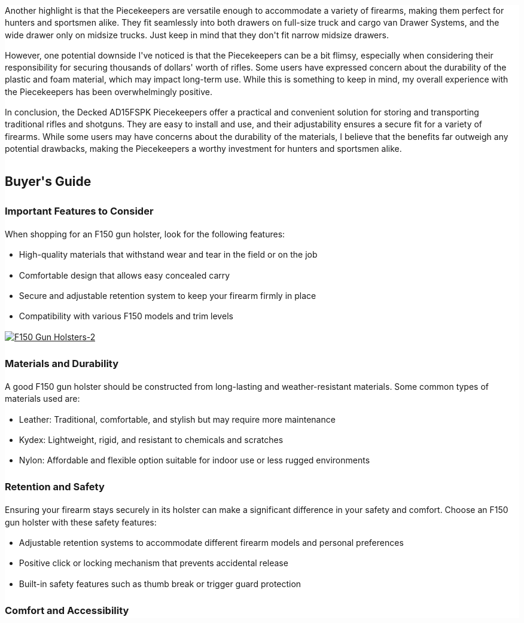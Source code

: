Another highlight is that the Piecekeepers are versatile enough to accommodate a variety of firearms, making them perfect for hunters and sportsmen alike. They fit seamlessly into both drawers on full-size truck and cargo van Drawer Systems, and the wide drawer only on midsize trucks. Just keep in mind that they don't fit narrow midsize drawers.

However, one potential downside I've noticed is that the Piecekeepers can be a bit flimsy, especially when considering their responsibility for securing thousands of dollars' worth of rifles. Some users have expressed concern about the durability of the plastic and foam material, which may impact long-term use. While this is something to keep in mind, my overall experience with the Piecekeepers has been overwhelmingly positive.

In conclusion, the Decked AD15FSPK Piecekeepers offer a practical and convenient solution for storing and transporting traditional rifles and shotguns. They are easy to install and use, and their adjustability ensures a secure fit for a variety of firearms. While some users may have concerns about the durability of the materials, I believe that the benefits far outweigh any potential drawbacks, making the Piecekeepers a worthy investment for hunters and sportsmen alike.

## Buyer's Guide

### Important Features to Consider

When shopping for an F150 gun holster, look for the following features:

- High-quality materials that withstand wear and tear in the field or on the job

- Comfortable design that allows easy concealed carry

- Secure and adjustable retention system to keep your firearm firmly in place

- Compatibility with various F150 models and trim levels

<div><a href="https://serp.ly/@universityofguns/amazon/f150-gun-holsters?utm_source=universityofguns&utm_medium=website&utm_campaign=universityofguns.com&utm_content=f150-gun-holsters&utm_term=f150-gun-holsters-2"><img src="https://imagedelivery.net/vy2bglCGN6hEeWOnSe2c7A/F150+Gun+Holsters-2/public" alt="F150 Gun Holsters-2"></a></div>

### Materials and Durability

A good F150 gun holster should be constructed from long-lasting and weather-resistant materials. Some common types of materials used are:

- Leather: Traditional, comfortable, and stylish but may require more maintenance

- Kydex: Lightweight, rigid, and resistant to chemicals and scratches

- Nylon: Affordable and flexible option suitable for indoor use or less rugged environments

### Retention and Safety

Ensuring your firearm stays securely in its holster can make a significant difference in your safety and comfort. Choose an F150 gun holster with these safety features:

- Adjustable retention systems to accommodate different firearm models and personal preferences

- Positive click or locking mechanism that prevents accidental release

- Built-in safety features such as thumb break or trigger guard protection

### Comfort and Accessibility
